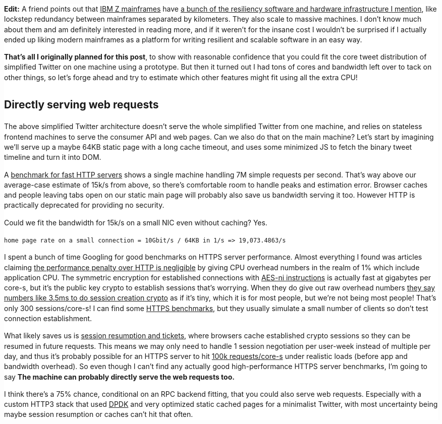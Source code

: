 **Edit:** A friend points out that [IBM Z mainframes](https://www.ibm.com/z) have [a bunch of the resiliency software and hardware infrastructure I mention](https://www.redbooks.ibm.com/redbooks/pdfs/sg248446.pdf), like lockstep redundancy between mainframes separated by kilometers. They also scale to massive machines. I don’t know much about them and am definitely interested in reading more, and if it weren’t for the insane cost I wouldn’t be surprised if I actually ended up liking modern mainframes as a platform for writing resilient and scalable software in an easy way.

**That’s all I originally planned for this post**, to show with reasonable confidence that you could fit the core tweet distribution of simplified Twitter on one machine using a prototype. But then it turned out I had tons of cores and bandwidth left over to tack on other things, so let’s forge ahead and try to estimate which other features might fit using all the extra CPU!

## Directly serving web requests

The above simplified Twitter architecture doesn’t serve the whole simplified Twitter from one machine, and relies on stateless frontend machines to serve the consumer API and web pages. Can we also do that on the main machine? Let’s start by imagining we’ll serve up a maybe 64KB static page with a long cache timeout, and uses some minimized JS to fetch the binary tweet timeline and turn it into DOM.

A [benchmark for fast HTTP servers](https://www.techempower.com/benchmarks/#section=data-r21&test=plaintext) shows a single machine handling 7M simple requests per second. That’s way above our average-case estimate of 15k/s from above, so there’s comfortable room to handle peaks and estimation error. Browser caches and people leaving tabs open on our static main page will probably also save us bandwidth serving it too. However HTTP is practically deprecated for providing no security.

Could we fit the bandwidth for 15k/s on a small NIC even without caching? Yes.

```
home page rate on a small connection = 10Gbit/s / 64KB in 1/s => 19,073.4863/s
```

I spent a bunch of time Googling for good benchmarks on HTTPS server performance. Almost everything I found was articles claiming [the performance penalty over HTTP is negligible](https://istlsfastyet.com/) by giving CPU overhead numbers in the realm of 1% which include application CPU. The symmetric encryption for established connections with [AES-ni instructions](https://calomel.org/aesni_ssl_performance.html) is actually fast at gigabytes per core-s, but it’s the public key crypto to establish sessions that’s worrying. When they do give out raw overhead numbers [they say numbers like 3.5ms to do session creation crypto](https://blogs.sap.com/2013/06/23/whos-afraid-of-ssl/) as if it’s tiny, which it is for most people, but we’re not being most people! That’s only 300 sessions/core-s! I can find some [HTTPS benchmarks](https://h2o.examp1e.net/), but they usually simulate a small number of clients so don’t test connection establishment.

What likely saves us is [session resumption and tickets](https://hpbn.co/transport-layer-security-tls/#tls-session-resumption), where browsers cache established crypto sessions so they can be resumed in future requests. This means we may only need to handle 1 session negotiation per user-week instead of multiple per day, and thus it’s probably possible for an HTTPS server to hit [100k requests/core-s](https://h2o.examp1e.net/benchmarks.html) under realistic loads (before app and bandwidth overhead). So even though I can’t find any actually good high-performance HTTPS server benchmarks, I’m going to say **The machine can probably directly serve the web requests too.**

I think there’s a 75% chance, conditional on an RPC backend fitting, that you could also serve web requests. Especially with a custom HTTP3 stack that used [DPDK](https://www.dpdk.org/) and very optimized static cached pages for a minimalist Twitter, with most uncertainty being maybe session resumption or caches can’t hit that often.
